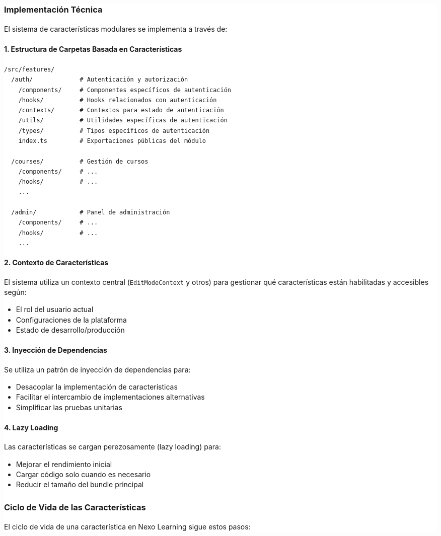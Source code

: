 ### Implementación Técnica

El sistema de características modulares se implementa a través de:

#### 1. Estructura de Carpetas Basada en Características

```
/src/features/
  /auth/             # Autenticación y autorización
    /components/     # Componentes específicos de autenticación
    /hooks/          # Hooks relacionados con autenticación
    /contexts/       # Contextos para estado de autenticación
    /utils/          # Utilidades específicas de autenticación
    /types/          # Tipos específicos de autenticación
    index.ts         # Exportaciones públicas del módulo
  
  /courses/          # Gestión de cursos
    /components/     # ...
    /hooks/          # ...
    ...
  
  /admin/            # Panel de administración
    /components/     # ...
    /hooks/          # ...
    ...
```

#### 2. Contexto de Características

El sistema utiliza un contexto central (`EditModeContext` y otros) para gestionar qué características están habilitadas y accesibles según:

- El rol del usuario actual
- Configuraciones de la plataforma
- Estado de desarrollo/producción

#### 3. Inyección de Dependencias

Se utiliza un patrón de inyección de dependencias para:

- Desacoplar la implementación de características
- Facilitar el intercambio de implementaciones alternativas
- Simplificar las pruebas unitarias

#### 4. Lazy Loading

Las características se cargan perezosamente (lazy loading) para:

- Mejorar el rendimiento inicial
- Cargar código solo cuando es necesario
- Reducir el tamaño del bundle principal

### Ciclo de Vida de las Características

El ciclo de vida de una característica en Nexo Learning sigue estos pasos:
